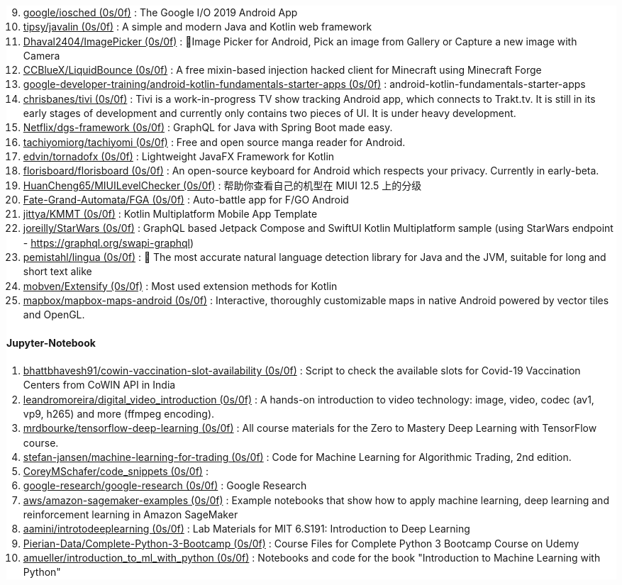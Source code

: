 9. [google/iosched (0s/0f)](https://github.com/google/iosched) : The Google I/O 2019 Android App
10. [tipsy/javalin (0s/0f)](https://github.com/tipsy/javalin) : A simple and modern Java and Kotlin web framework
11. [Dhaval2404/ImagePicker (0s/0f)](https://github.com/Dhaval2404/ImagePicker) : 📸Image Picker for Android, Pick an image from Gallery or Capture a new image with Camera
12. [CCBlueX/LiquidBounce (0s/0f)](https://github.com/CCBlueX/LiquidBounce) : A free mixin-based injection hacked client for Minecraft using Minecraft Forge
13. [google-developer-training/android-kotlin-fundamentals-starter-apps (0s/0f)](https://github.com/google-developer-training/android-kotlin-fundamentals-starter-apps) : android-kotlin-fundamentals-starter-apps
14. [chrisbanes/tivi (0s/0f)](https://github.com/chrisbanes/tivi) : Tivi is a work-in-progress TV show tracking Android app, which connects to Trakt.tv. It is still in its early stages of development and currently only contains two pieces of UI. It is under heavy development.
15. [Netflix/dgs-framework (0s/0f)](https://github.com/Netflix/dgs-framework) : GraphQL for Java with Spring Boot made easy.
16. [tachiyomiorg/tachiyomi (0s/0f)](https://github.com/tachiyomiorg/tachiyomi) : Free and open source manga reader for Android.
17. [edvin/tornadofx (0s/0f)](https://github.com/edvin/tornadofx) : Lightweight JavaFX Framework for Kotlin
18. [florisboard/florisboard (0s/0f)](https://github.com/florisboard/florisboard) : An open-source keyboard for Android which respects your privacy. Currently in early-beta.
19. [HuanCheng65/MIUILevelChecker (0s/0f)](https://github.com/HuanCheng65/MIUILevelChecker) : 帮助你查看自己的机型在 MIUI 12.5 上的分级
20. [Fate-Grand-Automata/FGA (0s/0f)](https://github.com/Fate-Grand-Automata/FGA) : Auto-battle app for F/GO Android
21. [jittya/KMMT (0s/0f)](https://github.com/jittya/KMMT) : Kotlin Multiplatform Mobile App Template
22. [joreilly/StarWars (0s/0f)](https://github.com/joreilly/StarWars) : GraphQL based Jetpack Compose and SwiftUI Kotlin Multiplatform sample (using StarWars endpoint - https://graphql.org/swapi-graphql)
23. [pemistahl/lingua (0s/0f)](https://github.com/pemistahl/lingua) : 👄 The most accurate natural language detection library for Java and the JVM, suitable for long and short text alike
24. [mobven/Extensify (0s/0f)](https://github.com/mobven/Extensify) : Most used extension methods for Kotlin
25. [mapbox/mapbox-maps-android (0s/0f)](https://github.com/mapbox/mapbox-maps-android) : Interactive, thoroughly customizable maps in native Android powered by vector tiles and OpenGL.

#### Jupyter-Notebook
1. [bhattbhavesh91/cowin-vaccination-slot-availability (0s/0f)](https://github.com/bhattbhavesh91/cowin-vaccination-slot-availability) : Script to check the available slots for Covid-19 Vaccination Centers from CoWIN API in India
2. [leandromoreira/digital_video_introduction (0s/0f)](https://github.com/leandromoreira/digital_video_introduction) : A hands-on introduction to video technology: image, video, codec (av1, vp9, h265) and more (ffmpeg encoding).
3. [mrdbourke/tensorflow-deep-learning (0s/0f)](https://github.com/mrdbourke/tensorflow-deep-learning) : All course materials for the Zero to Mastery Deep Learning with TensorFlow course.
4. [stefan-jansen/machine-learning-for-trading (0s/0f)](https://github.com/stefan-jansen/machine-learning-for-trading) : Code for Machine Learning for Algorithmic Trading, 2nd edition.
5. [CoreyMSchafer/code_snippets (0s/0f)](https://github.com/CoreyMSchafer/code_snippets) : 
6. [google-research/google-research (0s/0f)](https://github.com/google-research/google-research) : Google Research
7. [aws/amazon-sagemaker-examples (0s/0f)](https://github.com/aws/amazon-sagemaker-examples) : Example notebooks that show how to apply machine learning, deep learning and reinforcement learning in Amazon SageMaker
8. [aamini/introtodeeplearning (0s/0f)](https://github.com/aamini/introtodeeplearning) : Lab Materials for MIT 6.S191: Introduction to Deep Learning
9. [Pierian-Data/Complete-Python-3-Bootcamp (0s/0f)](https://github.com/Pierian-Data/Complete-Python-3-Bootcamp) : Course Files for Complete Python 3 Bootcamp Course on Udemy
10. [amueller/introduction_to_ml_with_python (0s/0f)](https://github.com/amueller/introduction_to_ml_with_python) : Notebooks and code for the book "Introduction to Machine Learning with Python"